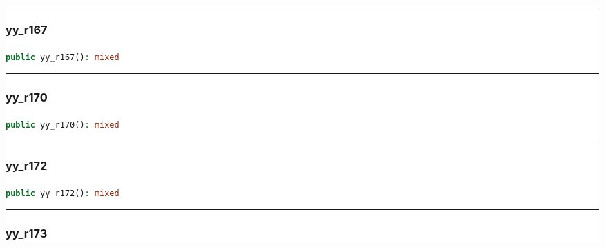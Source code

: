 







***

### yy_r167



```php
public yy_r167(): mixed
```












***

### yy_r170



```php
public yy_r170(): mixed
```












***

### yy_r172



```php
public yy_r172(): mixed
```












***

### yy_r173
